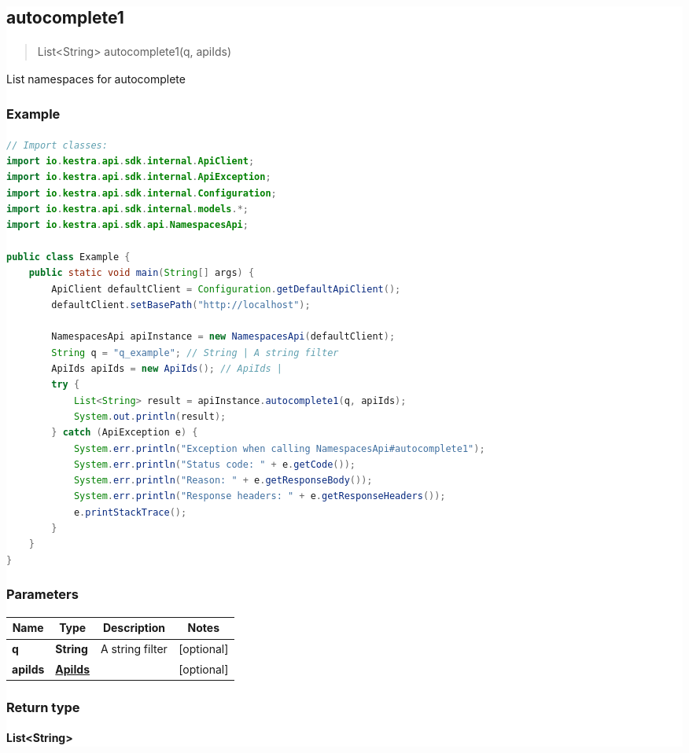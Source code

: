 

## autocomplete1

> List&lt;String&gt; autocomplete1(q, apiIds)

List namespaces for autocomplete

### Example

```java
// Import classes:
import io.kestra.api.sdk.internal.ApiClient;
import io.kestra.api.sdk.internal.ApiException;
import io.kestra.api.sdk.internal.Configuration;
import io.kestra.api.sdk.internal.models.*;
import io.kestra.api.sdk.api.NamespacesApi;

public class Example {
    public static void main(String[] args) {
        ApiClient defaultClient = Configuration.getDefaultApiClient();
        defaultClient.setBasePath("http://localhost");

        NamespacesApi apiInstance = new NamespacesApi(defaultClient);
        String q = "q_example"; // String | A string filter
        ApiIds apiIds = new ApiIds(); // ApiIds | 
        try {
            List<String> result = apiInstance.autocomplete1(q, apiIds);
            System.out.println(result);
        } catch (ApiException e) {
            System.err.println("Exception when calling NamespacesApi#autocomplete1");
            System.err.println("Status code: " + e.getCode());
            System.err.println("Reason: " + e.getResponseBody());
            System.err.println("Response headers: " + e.getResponseHeaders());
            e.printStackTrace();
        }
    }
}
```

### Parameters


| Name | Type | Description  | Notes |
|------------- | ------------- | ------------- | -------------|
| **q** | **String**| A string filter | [optional] |
| **apiIds** | [**ApiIds**](ApiIds.md)|  | [optional] |

### Return type

**List&lt;String&gt;**
